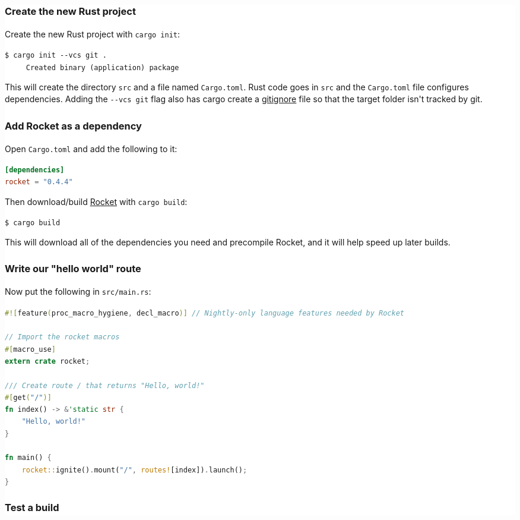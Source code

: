 ### Create the new Rust project

Create the new Rust project with `cargo init`:

```console
$ cargo init --vcs git .
     Created binary (application) package
```

This will create the directory `src` and a file named `Cargo.toml`. Rust code
goes in `src` and the `Cargo.toml` file configures dependencies. Adding the
`--vcs git` flag also has cargo create a [gitignore][gitignore] file so that the
target folder isn't tracked by git.

[gitignore]: https://git-scm.com/docs/gitignore

### Add Rocket as a dependency

Open `Cargo.toml` and add the following to it:

```toml
[dependencies]
rocket = "0.4.4"
```

Then download/build [Rocket][rocket] with `cargo build`:

```console
$ cargo build
```

This will download all of the dependencies you need and precompile Rocket, and it
will help speed up later builds.

### Write our "hello world" route

Now put the following in `src/main.rs`:

```rust
#![feature(proc_macro_hygiene, decl_macro)] // Nightly-only language features needed by Rocket

// Import the rocket macros
#[macro_use]
extern crate rocket;

/// Create route / that returns "Hello, world!"
#[get("/")]
fn index() -> &'static str {
    "Hello, world!"
}

fn main() {
    rocket::ignite().mount("/", routes![index]).launch();
}
```

### Test a build


[rustlang]: https://www.rust-lang.org/
[rocket]: https://rocket.rs
[rustup]: https://rustup.rs/
[nixos]: https://nixos.org/nixos/
[nix]: https://nixos.org/nix/
[howistartnix]: https://xeiaso.net/blog/how-i-start-nix-2020-03-08
[rocket]: https://rocket.rs/
[rockettest]: https://rocket.rs/v0.4/guide/testing/
[rustmod]: https://doc.rust-lang.org/rust-by-example/mod/visibility.html
[json]: https://www.json.org/json-en.html
[rocketjson]: https://api.rocket.rs/v0.4/rocket_contrib/json/index.html
[serde]: https://serde.rs/
[rustderive]: https://doc.rust-lang.org/rust-by-example/trait/derive.html
[ruststruct]: https://doc.rust-lang.org/rust-by-example/custom_types/structs.html
[gethostname]: https://crates.io/crates/gethostname
[psutil]: https://crates.io/crates/psutil
[openapi]: https://swagger.io/docs/specification/about/
[okapi]: https://github.com/GREsau/okapi
[okapierror]: https://docs.rs/rocket_okapi/0.3.6/rocket_okapi/struct.OpenApiError.html
[docker]: https://www.docker.com/
[k8shack]: https://clbin.com/zSPDs
[helloworldrepo]: https://github.com/Xe/helloworld
[dockerenvvars]: https://docs.docker.com/engine/reference/builder/#env
[rockettemplate]: https://api.rocket.rs/v0.4/rocket_contrib/templates/index.html